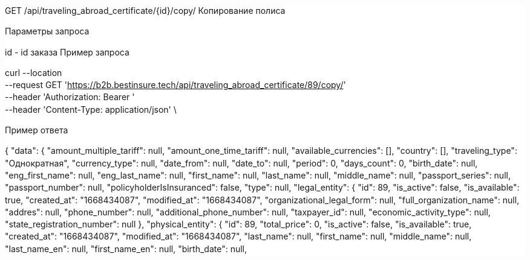 GET /api/traveling_abroad_certificate/{id}/copy/
Копирование полиса

Параметры запроса

id - id заказа
Пример запроса

curl --location \
--request GET 'https://b2b.bestinsure.tech/api/traveling_abroad_certificate/89/copy/' \
--header 'Authorization: Bearer <token>' \
--header 'Content-Type: application/json' \


Пример ответа

{
  "data": {
    "amount_multiple_tariff": null,
    "amount_one_time_tariff": null,
    "available_currencies": [],
    "country": [],
    "traveling_type": "Однократная",
    "currency_type": null,
    "date_from": null,
    "date_to": null,
    "period": 0,
    "days_count": 0,
    "birth_date": null,
    "eng_first_name": null,
    "eng_last_name": null,
    "first_name": null,
    "last_name": null,
    "middle_name": null,
    "passport_series": null,
    "passport_number": null,
    "policyholderIsInsuranced": false,
    "type": null,
    "legal_entity": {
      "id": 89,
      "is_active": false,
      "is_available": true,
      "created_at": "1668434087",
      "modified_at": "1668434087",
      "organizational_legal_form": null,
      "full_organization_name": null,
      "addres": null,
      "phone_number": null,
      "additional_phone_number": null,
      "taxpayer_id": null,
      "economic_activity_type": null,
      "state_registration_number": null
    },
    "physical_entity": {
      "id": 89,
      "total_price": 0,
      "is_active": false,
      "is_available": true,
      "created_at": "1668434087",
      "modified_at": "1668434087",
      "last_name": null,
      "first_name": null,
      "middle_name": null,
      "last_name_en": null,
      "first_name_en": null,
      "birth_date": null,